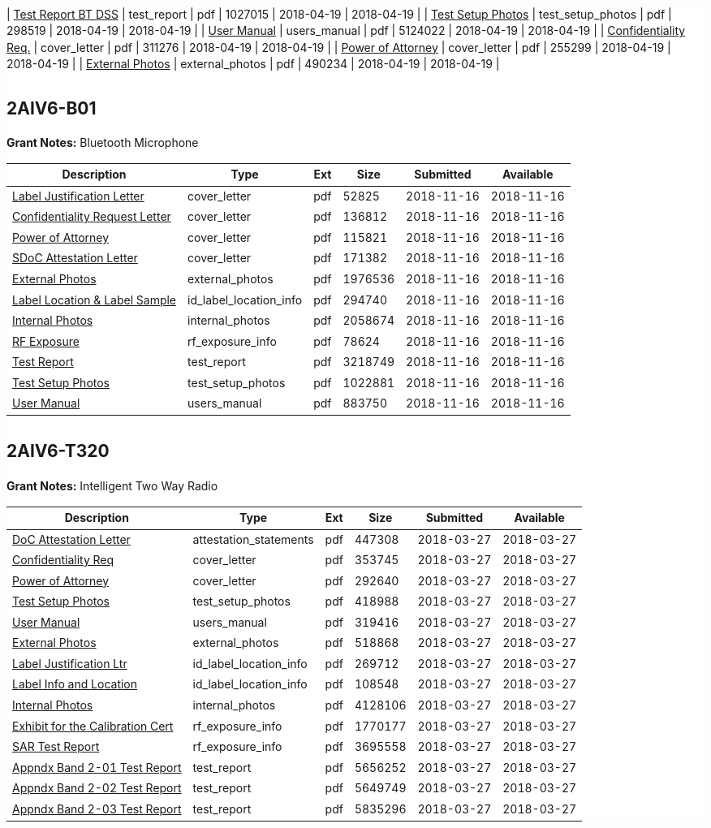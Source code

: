 | [Test Report BT DSS](2AIV6-TM-8/5caeffdfa3aac4d676a0a3b291d854f4/3822256.pdf) | test_report | pdf | 1027015 | 2018-04-19 | 2018-04-19 |
| [Test Setup Photos](2AIV6-TM-8/5caeffdfa3aac4d676a0a3b291d854f4/3822183.pdf) | test_setup_photos | pdf | 298519 | 2018-04-19 | 2018-04-19 |
| [User Manual](2AIV6-TM-8/5caeffdfa3aac4d676a0a3b291d854f4/3822047.pdf) | users_manual | pdf | 5124022 | 2018-04-19 | 2018-04-19 |
| [Confidentiality Req.](2AIV6-TM-8/5caeffdfa3aac4d676a0a3b291d854f4/3822042.pdf) | cover_letter | pdf | 311276 | 2018-04-19 | 2018-04-19 |
| [Power of Attorney](2AIV6-TM-8/5caeffdfa3aac4d676a0a3b291d854f4/3822043.pdf) | cover_letter | pdf | 255299 | 2018-04-19 | 2018-04-19 |
| [External Photos](2AIV6-TM-8/5caeffdfa3aac4d676a0a3b291d854f4/3822039.pdf) | external_photos | pdf | 490234 | 2018-04-19 | 2018-04-19 |
## 2AIV6-B01
**Grant Notes:** Bluetooth Microphone

| Description | Type | Ext | Size | Submitted | Available |
| ----------- | ---- | --- | ---- | --------- | --------- |
| [Label Justification Letter](2AIV6-B01/96a3938983c027b48a61d921bfd6f8e2/4075721.pdf) | cover_letter | pdf | 52825 | 2018-11-16 | 2018-11-16 |
| [Confidentiality Request Letter](2AIV6-B01/96a3938983c027b48a61d921bfd6f8e2/4075723.pdf) | cover_letter | pdf | 136812 | 2018-11-16 | 2018-11-16 |
| [Power of Attorney](2AIV6-B01/96a3938983c027b48a61d921bfd6f8e2/4075724.pdf) | cover_letter | pdf | 115821 | 2018-11-16 | 2018-11-16 |
| [SDoC Attestation Letter](2AIV6-B01/96a3938983c027b48a61d921bfd6f8e2/4075726.pdf) | cover_letter | pdf | 171382 | 2018-11-16 | 2018-11-16 |
| [External Photos](2AIV6-B01/96a3938983c027b48a61d921bfd6f8e2/4075719.pdf) | external_photos | pdf | 1976536 | 2018-11-16 | 2018-11-16 |
| [Label Location & Label Sample](2AIV6-B01/96a3938983c027b48a61d921bfd6f8e2/4075722.pdf) | id_label_location_info | pdf | 294740 | 2018-11-16 | 2018-11-16 |
| [Internal Photos](2AIV6-B01/96a3938983c027b48a61d921bfd6f8e2/4075720.pdf) | internal_photos | pdf | 2058674 | 2018-11-16 | 2018-11-16 |
| [RF Exposure](2AIV6-B01/96a3938983c027b48a61d921bfd6f8e2/4075725.pdf) | rf_exposure_info | pdf | 78624 | 2018-11-16 | 2018-11-16 |
| [Test Report](2AIV6-B01/96a3938983c027b48a61d921bfd6f8e2/4075727.pdf) | test_report | pdf | 3218749 | 2018-11-16 | 2018-11-16 |
| [Test Setup Photos](2AIV6-B01/96a3938983c027b48a61d921bfd6f8e2/4075728.pdf) | test_setup_photos | pdf | 1022881 | 2018-11-16 | 2018-11-16 |
| [User Manual](2AIV6-B01/96a3938983c027b48a61d921bfd6f8e2/4075729.pdf) | users_manual | pdf | 883750 | 2018-11-16 | 2018-11-16 |
## 2AIV6-T320
**Grant Notes:** Intelligent Two Way Radio

| Description | Type | Ext | Size | Submitted | Available |
| ----------- | ---- | --- | ---- | --------- | --------- |
| [DoC Attestation Letter](2AIV6-T320/94cd2b9262c33f954cafb2ff45f20ad0/3797487.pdf) | attestation_statements | pdf | 447308 | 2018-03-27 | 2018-03-27 |
| [Confidentiality Req](2AIV6-T320/94cd2b9262c33f954cafb2ff45f20ad0/3797493.pdf) | cover_letter | pdf | 353745 | 2018-03-27 | 2018-03-27 |
| [Power of Attorney](2AIV6-T320/94cd2b9262c33f954cafb2ff45f20ad0/3797494.pdf) | cover_letter | pdf | 292640 | 2018-03-27 | 2018-03-27 |
| [Test Setup Photos](2AIV6-T320/94cd2b9262c33f954cafb2ff45f20ad0/3797525.pdf) | test_setup_photos | pdf | 418988 | 2018-03-27 | 2018-03-27 |
| [User Manual](2AIV6-T320/94cd2b9262c33f954cafb2ff45f20ad0/3797510.pdf) | users_manual | pdf | 319416 | 2018-03-27 | 2018-03-27 |
| [External Photos](2AIV6-T320/94cd2b9262c33f954cafb2ff45f20ad0/3797489.pdf) | external_photos | pdf | 518868 | 2018-03-27 | 2018-03-27 |
| [Label Justification Ltr](2AIV6-T320/94cd2b9262c33f954cafb2ff45f20ad0/3797491.pdf) | id_label_location_info | pdf | 269712 | 2018-03-27 | 2018-03-27 |
| [Label Info and Location](2AIV6-T320/94cd2b9262c33f954cafb2ff45f20ad0/3797492.pdf) | id_label_location_info | pdf | 108548 | 2018-03-27 | 2018-03-27 |
| [Internal Photos](2AIV6-T320/94cd2b9262c33f954cafb2ff45f20ad0/3797490.pdf) | internal_photos | pdf | 4128106 | 2018-03-27 | 2018-03-27 |
| [Exhibit for the Calibration Cert](2AIV6-T320/94cd2b9262c33f954cafb2ff45f20ad0/3797488.pdf) | rf_exposure_info | pdf | 1770177 | 2018-03-27 | 2018-03-27 |
| [SAR Test Report](2AIV6-T320/94cd2b9262c33f954cafb2ff45f20ad0/3797505.pdf) | rf_exposure_info | pdf | 3695558 | 2018-03-27 | 2018-03-27 |
| [Appndx Band 2-01 Test Report](2AIV6-T320/94cd2b9262c33f954cafb2ff45f20ad0/3797470.pdf) | test_report | pdf | 5656252 | 2018-03-27 | 2018-03-27 |
| [Appndx Band 2-02 Test Report](2AIV6-T320/94cd2b9262c33f954cafb2ff45f20ad0/3797471.pdf) | test_report | pdf | 5649749 | 2018-03-27 | 2018-03-27 |
| [Appndx Band 2-03 Test Report](2AIV6-T320/94cd2b9262c33f954cafb2ff45f20ad0/3797472.pdf) | test_report | pdf | 5835296 | 2018-03-27 | 2018-03-27 |